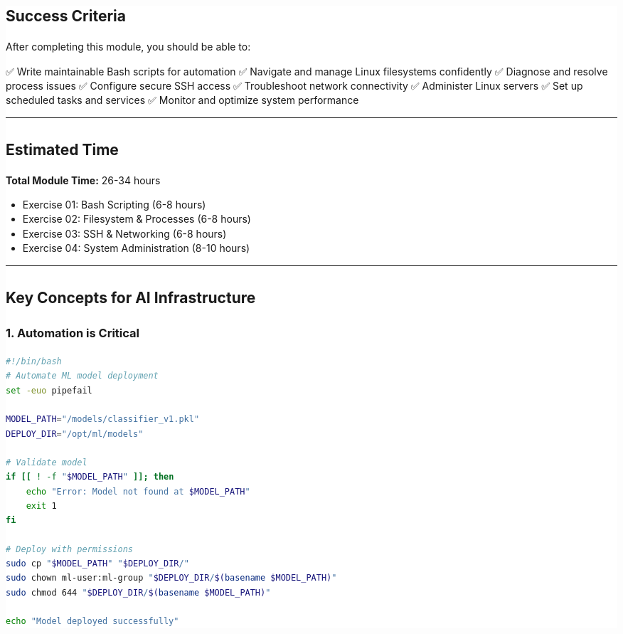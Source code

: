 ## Success Criteria

After completing this module, you should be able to:

✅ Write maintainable Bash scripts for automation
✅ Navigate and manage Linux filesystems confidently
✅ Diagnose and resolve process issues
✅ Configure secure SSH access
✅ Troubleshoot network connectivity
✅ Administer Linux servers
✅ Set up scheduled tasks and services
✅ Monitor and optimize system performance

---

## Estimated Time

**Total Module Time:** 26-34 hours

- Exercise 01: Bash Scripting (6-8 hours)
- Exercise 02: Filesystem & Processes (6-8 hours)
- Exercise 03: SSH & Networking (6-8 hours)
- Exercise 04: System Administration (8-10 hours)

---

## Key Concepts for AI Infrastructure

### 1. Automation is Critical

```bash
#!/bin/bash
# Automate ML model deployment
set -euo pipefail

MODEL_PATH="/models/classifier_v1.pkl"
DEPLOY_DIR="/opt/ml/models"

# Validate model
if [[ ! -f "$MODEL_PATH" ]]; then
    echo "Error: Model not found at $MODEL_PATH"
    exit 1
fi

# Deploy with permissions
sudo cp "$MODEL_PATH" "$DEPLOY_DIR/"
sudo chown ml-user:ml-group "$DEPLOY_DIR/$(basename $MODEL_PATH)"
sudo chmod 644 "$DEPLOY_DIR/$(basename $MODEL_PATH)"

echo "Model deployed successfully"
```
